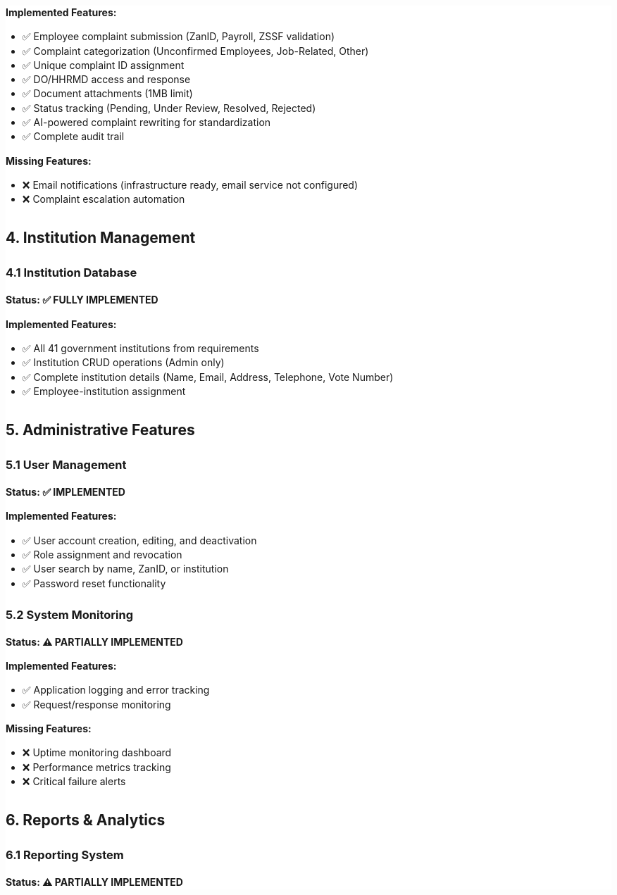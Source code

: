 **Implemented Features:**
- ✅ Employee complaint submission (ZanID, Payroll, ZSSF validation)
- ✅ Complaint categorization (Unconfirmed Employees, Job-Related, Other)
- ✅ Unique complaint ID assignment
- ✅ DO/HHRMD access and response
- ✅ Document attachments (1MB limit)
- ✅ Status tracking (Pending, Under Review, Resolved, Rejected)
- ✅ AI-powered complaint rewriting for standardization
- ✅ Complete audit trail

**Missing Features:**
- ❌ Email notifications (infrastructure ready, email service not configured)
- ❌ Complaint escalation automation

## 4. Institution Management

### 4.1 Institution Database
**Status: ✅ FULLY IMPLEMENTED**

**Implemented Features:**
- ✅ All 41 government institutions from requirements
- ✅ Institution CRUD operations (Admin only)
- ✅ Complete institution details (Name, Email, Address, Telephone, Vote Number)
- ✅ Employee-institution assignment

## 5. Administrative Features

### 5.1 User Management
**Status: ✅ IMPLEMENTED**

**Implemented Features:**
- ✅ User account creation, editing, and deactivation
- ✅ Role assignment and revocation
- ✅ User search by name, ZanID, or institution
- ✅ Password reset functionality

### 5.2 System Monitoring
**Status: ⚠️ PARTIALLY IMPLEMENTED**

**Implemented Features:**
- ✅ Application logging and error tracking
- ✅ Request/response monitoring

**Missing Features:**
- ❌ Uptime monitoring dashboard
- ❌ Performance metrics tracking
- ❌ Critical failure alerts

## 6. Reports & Analytics

### 6.1 Reporting System
**Status: ⚠️ PARTIALLY IMPLEMENTED**

